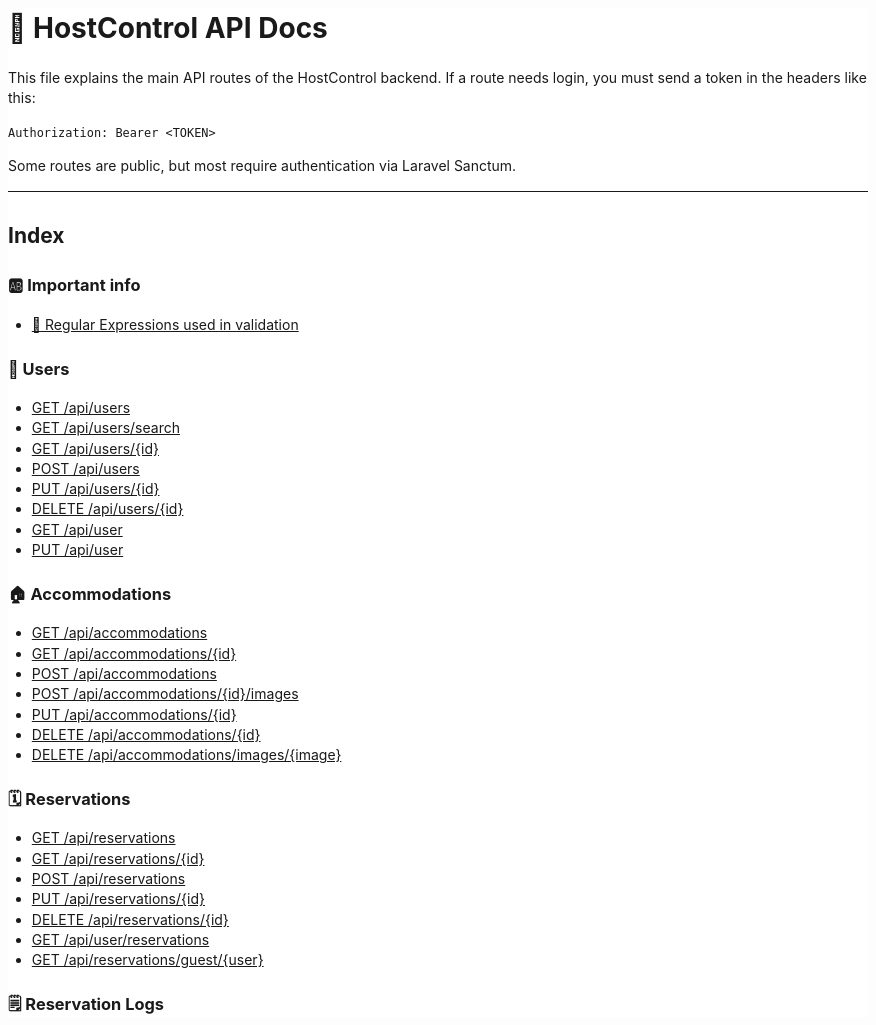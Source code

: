 # 📘 HostControl API Docs

This file explains the main API routes of the HostControl backend.
If a route needs login, you must send a token in the headers like this:

```
Authorization: Bearer <TOKEN>
```

Some routes are public, but most require authentication via Laravel Sanctum.

---

## Index

### 🆎 Important info

- [📌 Regular Expressions used in validation](#-regular-expressions-used-in-validation)

### 👤 Users

- [GET /api/users](#get-apiusers)
- [GET /api/users/search](#get-apiuserssearch)
- [GET /api/users/{id}](#get-apiusersid)
- [POST /api/users](#post-apiusers)
- [PUT /api/users/{id}](#put-apiusersid)
- [DELETE /api/users/{id}](#delete-apiusersid)
- [GET /api/user](#get-apiuser)
- [PUT /api/user](#put-apiuser)

### 🏠 Accommodations

- [GET /api/accommodations](#get-apiaccommodations)
- [GET /api/accommodations/{id}](#get-apiaccommodationsid)
- [POST /api/accommodations](#post-apiaccommodations)
- [POST /api/accommodations/{id}/images](#post-apiaccommodationsidimages)
- [PUT /api/accommodations/{id}](#put-apiaccommodationsid)
- [DELETE /api/accommodations/{id}](#delete-apiaccommodationsid)
- [DELETE /api/accommodations/images/{image}](#delete-apiaccommodationsimagesimage)

### 🗓️ Reservations

- [GET /api/reservations](#get-apireservations)
- [GET /api/reservations/{id}](#get-apireservationsid)
- [POST /api/reservations](#post-apireservations)
- [PUT /api/reservations/{id}](#put-apireservationsid)
- [DELETE /api/reservations/{id}](#delete-apireservationsid)
- [GET /api/user/reservations](#get-apiuserreservations)
- [GET /api/reservations/guest/{user}](#get-apireservationsguestuser)

### 🗒️ Reservation Logs
